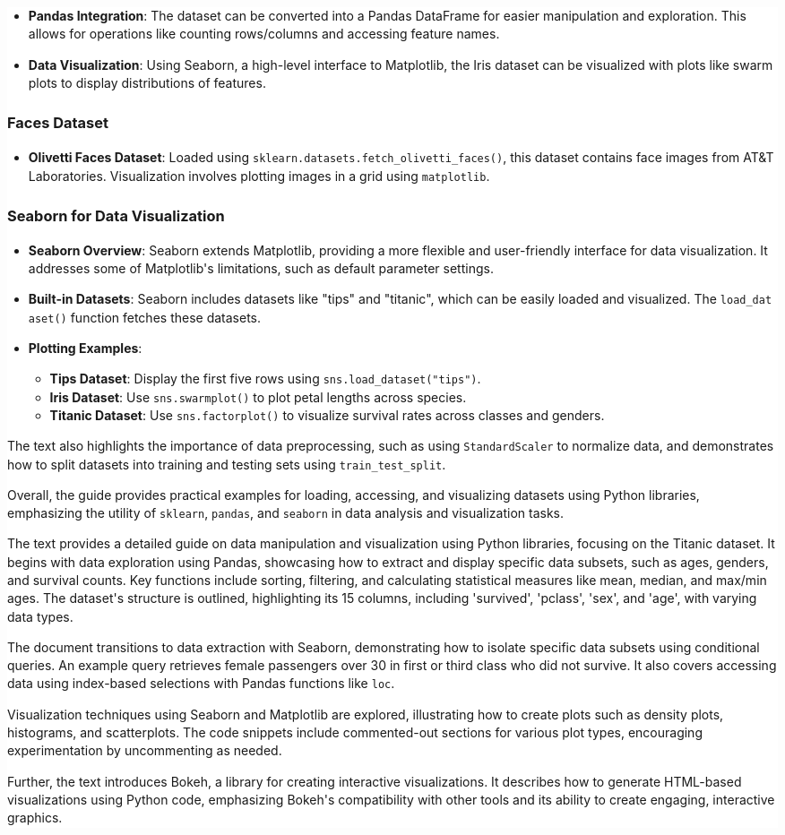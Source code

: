 - **Pandas Integration**: The dataset can be converted into a Pandas DataFrame for easier manipulation and exploration. This allows for operations like counting rows/columns and accessing feature names.

- **Data Visualization**: Using Seaborn, a high-level interface to Matplotlib, the Iris dataset can be visualized with plots like swarm plots to display distributions of features.

### Faces Dataset

- **Olivetti Faces Dataset**: Loaded using `sklearn.datasets.fetch_olivetti_faces()`, this dataset contains face images from AT&T Laboratories. Visualization involves plotting images in a grid using `matplotlib`.

### Seaborn for Data Visualization

- **Seaborn Overview**: Seaborn extends Matplotlib, providing a more flexible and user-friendly interface for data visualization. It addresses some of Matplotlib's limitations, such as default parameter settings.

- **Built-in Datasets**: Seaborn includes datasets like "tips" and "titanic", which can be easily loaded and visualized. The `load_dataset()` function fetches these datasets.

- **Plotting Examples**: 
  - **Tips Dataset**: Display the first five rows using `sns.load_dataset("tips")`.
  - **Iris Dataset**: Use `sns.swarmplot()` to plot petal lengths across species.
  - **Titanic Dataset**: Use `sns.factorplot()` to visualize survival rates across classes and genders.

The text also highlights the importance of data preprocessing, such as using `StandardScaler` to normalize data, and demonstrates how to split datasets into training and testing sets using `train_test_split`.

Overall, the guide provides practical examples for loading, accessing, and visualizing datasets using Python libraries, emphasizing the utility of `sklearn`, `pandas`, and `seaborn` in data analysis and visualization tasks.



The text provides a detailed guide on data manipulation and visualization using Python libraries, focusing on the Titanic dataset. It begins with data exploration using Pandas, showcasing how to extract and display specific data subsets, such as ages, genders, and survival counts. Key functions include sorting, filtering, and calculating statistical measures like mean, median, and max/min ages. The dataset's structure is outlined, highlighting its 15 columns, including 'survived', 'pclass', 'sex', and 'age', with varying data types.

The document transitions to data extraction with Seaborn, demonstrating how to isolate specific data subsets using conditional queries. An example query retrieves female passengers over 30 in first or third class who did not survive. It also covers accessing data using index-based selections with Pandas functions like `loc`.

Visualization techniques using Seaborn and Matplotlib are explored, illustrating how to create plots such as density plots, histograms, and scatterplots. The code snippets include commented-out sections for various plot types, encouraging experimentation by uncommenting as needed.

Further, the text introduces Bokeh, a library for creating interactive visualizations. It describes how to generate HTML-based visualizations using Python code, emphasizing Bokeh's compatibility with other tools and its ability to create engaging, interactive graphics.
